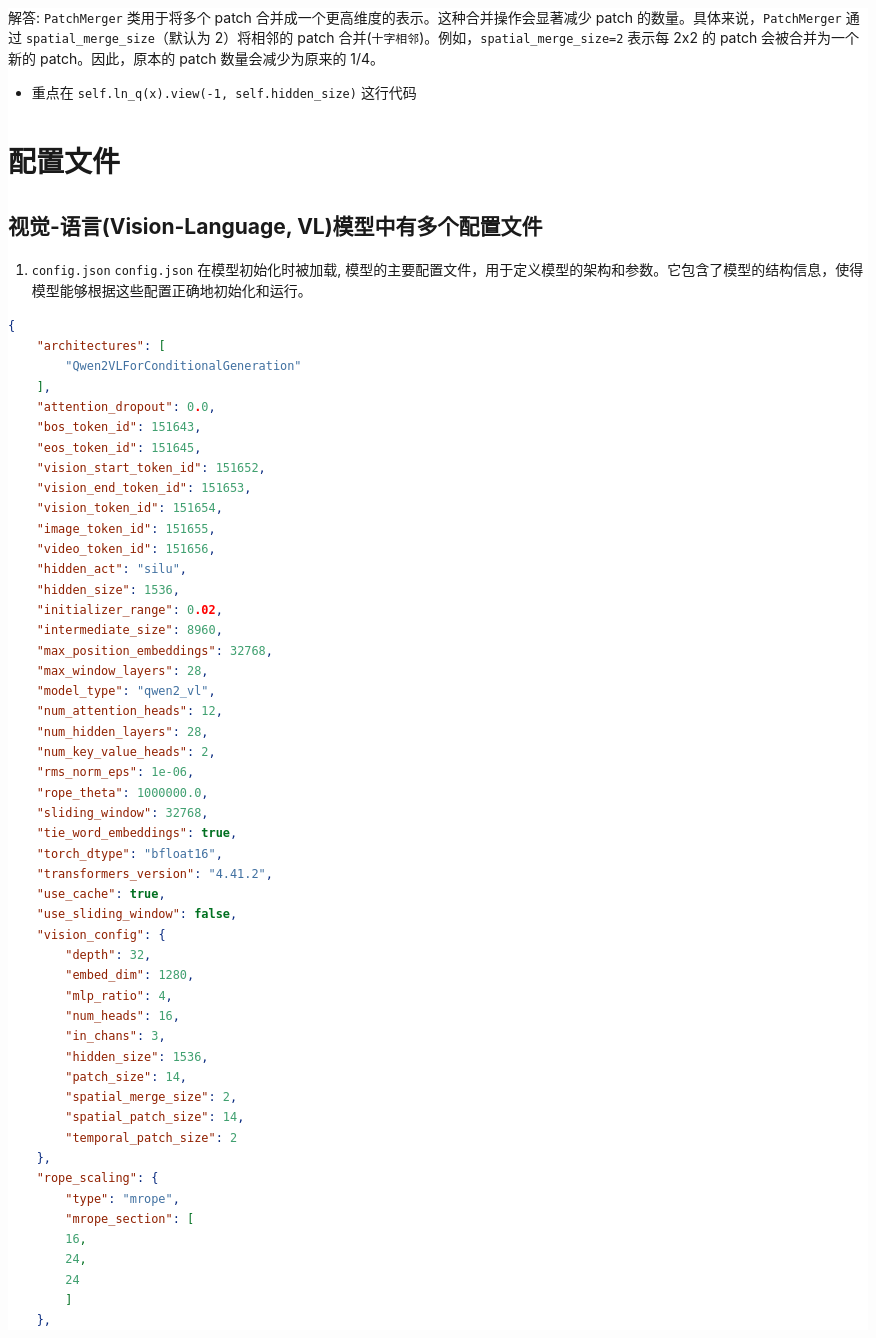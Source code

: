 解答: `PatchMerger` 类用于将多个 patch 合并成一个更高维度的表示。这种合并操作会显著减少 patch 的数量。具体来说，`PatchMerger` 通过 `spatial_merge_size`（默认为 2）将相邻的 patch 合并(`十字相邻`)。例如，`spatial_merge_size=2` 表示每 2x2 的 patch 会被合并为一个新的 patch。因此，原本的 patch 数量会减少为原来的 1/4。
- 重点在 `self.ln_q(x).view(-1, self.hidden_size)` 这行代码


# 配置文件

## 视觉-语言(Vision-Language, VL)模型中有多个配置文件

1. `config.json`
	`config.json` 在模型初始化时被加载, 模型的主要配置文件，用于定义模型的架构和参数。它包含了模型的结构信息，使得模型能够根据这些配置正确地初始化和运行。
```json
{
	"architectures": [
		"Qwen2VLForConditionalGeneration"
	],
	"attention_dropout": 0.0,
	"bos_token_id": 151643,
	"eos_token_id": 151645,
	"vision_start_token_id": 151652,
	"vision_end_token_id": 151653,
	"vision_token_id": 151654,
	"image_token_id": 151655,
	"video_token_id": 151656,
	"hidden_act": "silu",
	"hidden_size": 1536,
	"initializer_range": 0.02,
	"intermediate_size": 8960,
	"max_position_embeddings": 32768,
	"max_window_layers": 28,
	"model_type": "qwen2_vl",
	"num_attention_heads": 12,
	"num_hidden_layers": 28,
	"num_key_value_heads": 2,
	"rms_norm_eps": 1e-06,
	"rope_theta": 1000000.0,
	"sliding_window": 32768,
	"tie_word_embeddings": true,
	"torch_dtype": "bfloat16",
	"transformers_version": "4.41.2",
	"use_cache": true,
	"use_sliding_window": false,
	"vision_config": {
		"depth": 32,
		"embed_dim": 1280,
		"mlp_ratio": 4,
		"num_heads": 16,
		"in_chans": 3,
		"hidden_size": 1536,
		"patch_size": 14,
		"spatial_merge_size": 2,
		"spatial_patch_size": 14,
		"temporal_patch_size": 2
	},
	"rope_scaling": {
		"type": "mrope",
		"mrope_section": [
		16,
		24,
		24
		]
	},
```